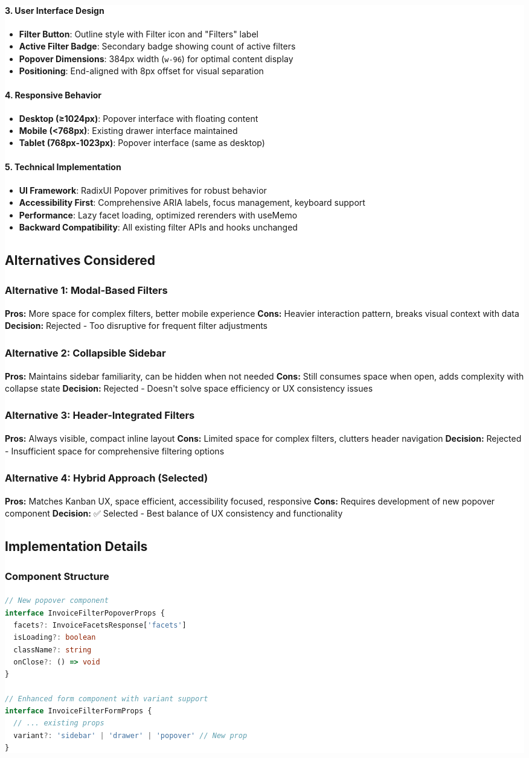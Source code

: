 #### 3. User Interface Design
- **Filter Button**: Outline style with Filter icon and "Filters" label
- **Active Filter Badge**: Secondary badge showing count of active filters
- **Popover Dimensions**: 384px width (`w-96`) for optimal content display
- **Positioning**: End-aligned with 8px offset for visual separation

#### 4. Responsive Behavior
- **Desktop (≥1024px)**: Popover interface with floating content
- **Mobile (<768px)**: Existing drawer interface maintained
- **Tablet (768px-1023px)**: Popover interface (same as desktop)

#### 5. Technical Implementation
- **UI Framework**: RadixUI Popover primitives for robust behavior
- **Accessibility First**: Comprehensive ARIA labels, focus management, keyboard support
- **Performance**: Lazy facet loading, optimized rerenders with useMemo
- **Backward Compatibility**: All existing filter APIs and hooks unchanged

## Alternatives Considered

### Alternative 1: Modal-Based Filters
**Pros:** More space for complex filters, better mobile experience
**Cons:** Heavier interaction pattern, breaks visual context with data
**Decision:** Rejected - Too disruptive for frequent filter adjustments

### Alternative 2: Collapsible Sidebar
**Pros:** Maintains sidebar familiarity, can be hidden when not needed
**Cons:** Still consumes space when open, adds complexity with collapse state
**Decision:** Rejected - Doesn't solve space efficiency or UX consistency issues

### Alternative 3: Header-Integrated Filters
**Pros:** Always visible, compact inline layout
**Cons:** Limited space for complex filters, clutters header navigation
**Decision:** Rejected - Insufficient space for comprehensive filtering options

### Alternative 4: Hybrid Approach (Selected)
**Pros:** Matches Kanban UX, space efficient, accessibility focused, responsive
**Cons:** Requires development of new popover component
**Decision:** ✅ Selected - Best balance of UX consistency and functionality

## Implementation Details

### Component Structure
```typescript
// New popover component
interface InvoiceFilterPopoverProps {
  facets?: InvoiceFacetsResponse['facets']
  isLoading?: boolean
  className?: string
  onClose?: () => void
}

// Enhanced form component with variant support
interface InvoiceFilterFormProps {
  // ... existing props
  variant?: 'sidebar' | 'drawer' | 'popover' // New prop
}
```
